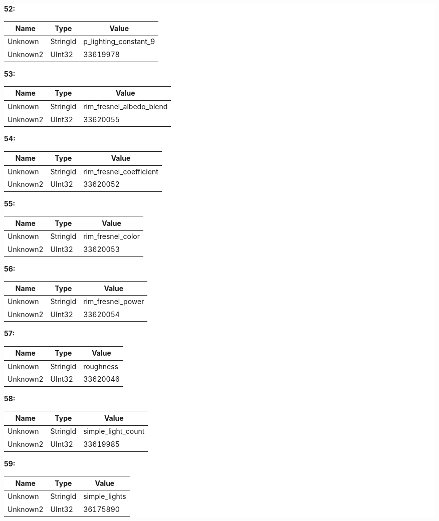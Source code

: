 
**52:**

Name	| Type	| Value
---	|---	|---	|
Unknown	|StringId	|p_lighting_constant_9
Unknown2	|UInt32	|33619978


**53:**

Name	| Type	| Value
---	|---	|---	|
Unknown	|StringId	|rim_fresnel_albedo_blend
Unknown2	|UInt32	|33620055


**54:**

Name	| Type	| Value
---	|---	|---	|
Unknown	|StringId	|rim_fresnel_coefficient
Unknown2	|UInt32	|33620052


**55:**

Name	| Type	| Value
---	|---	|---	|
Unknown	|StringId	|rim_fresnel_color
Unknown2	|UInt32	|33620053


**56:**

Name	| Type	| Value
---	|---	|---	|
Unknown	|StringId	|rim_fresnel_power
Unknown2	|UInt32	|33620054


**57:**

Name	| Type	| Value
---	|---	|---	|
Unknown	|StringId	|roughness
Unknown2	|UInt32	|33620046


**58:**

Name	| Type	| Value
---	|---	|---	|
Unknown	|StringId	|simple_light_count
Unknown2	|UInt32	|33619985


**59:**

Name	| Type	| Value
---	|---	|---	|
Unknown	|StringId	|simple_lights
Unknown2	|UInt32	|36175890
